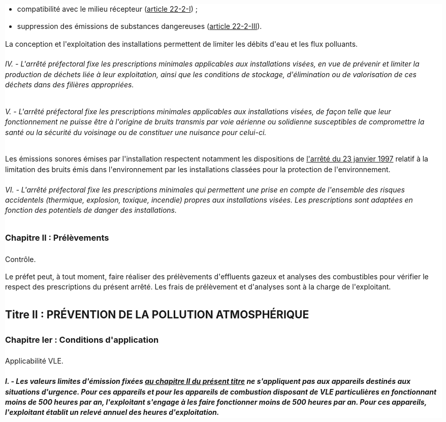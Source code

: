 - compatibilité avec le milieu récepteur ([article 22-2-I](https://aida.ineris.fr/consultation_document/5657#Article_22)) ;

- suppression des émissions de substances dangereuses ([article 22-2-III](https://aida.ineris.fr/consultation_document/5657#Article_22)).

La conception et l'exploitation des installations permettent de limiter les débits d'eau et les flux polluants.

###### IV. - L'arrêté préfectoral fixe les prescriptions minimales applicables aux installations visées, en vue de prévenir et limiter la production de déchets liée à leur exploitation, ainsi que les conditions de stockage, d'élimination ou de valorisation de ces déchets dans des filières appropriées.

###### V. - L'arrêté préfectoral fixe les prescriptions minimales applicables aux installations visées, de façon telle que leur fonctionnement ne puisse être à l'origine de bruits transmis par voie aérienne ou solidienne susceptibles de compromettre la santé ou la sécurité du voisinage ou de constituer une nuisance pour celui-ci.

Les émissions sonores émises par l'installation respectent notamment les dispositions de [l'arrêté du 23 janvier 1997](https://aida.ineris.fr/consultation_document/5737) relatif à la limitation des bruits émis dans l'environnement par les installations classées pour la protection de l'environnement.

###### VI. - L'arrêté préfectoral fixe les prescriptions minimales qui permettent une prise en compte de l'ensemble des risques accidentels (thermique, explosion, toxique, incendie) propres aux installations visées. Les prescriptions sont adaptées en fonction des potentiels de danger des installations.

### Chapitre II : Prélèvements

#### 

Contrôle.

Le préfet peut, à tout moment, faire réaliser des prélèvements d'effluents gazeux et analyses des combustibles pour vérifier le respect des prescriptions du présent arrêté. Les frais de prélèvement et d'analyses sont à la charge de l'exploitant.

## Titre II : PRÉVENTION DE LA POLLUTION ATMOSPHÉRIQUE

### Chapitre Ier : Conditions d'application

#### 

Applicabilité VLE.

##### I. - Les valeurs limites d'émission fixées [au chapitre II du présent titre](#chapitre-ii-:-valeurs-limites) ne s'appliquent pas aux appareils destinés aux situations d'urgence. Pour ces appareils et pour les appareils de combustion disposant de VLE particulières en fonctionnant moins de 500 heures par an, l'exploitant s'engage à les faire fonctionner moins de 500 heures par an. Pour ces appareils, l'exploitant établit un relevé annuel des heures d'exploitation.
